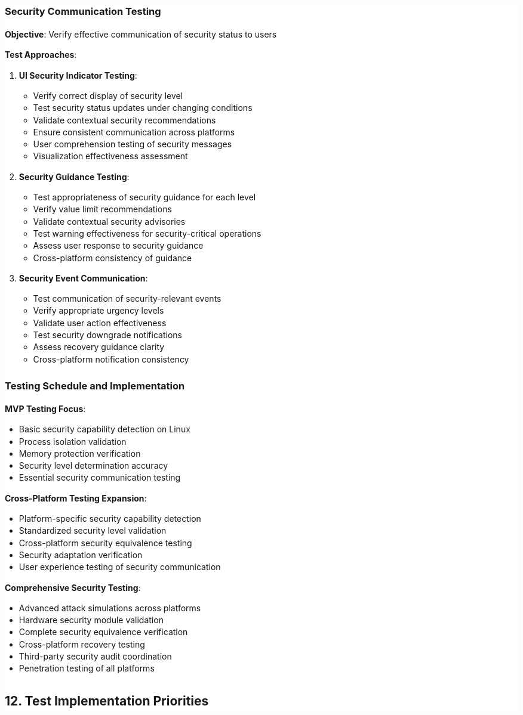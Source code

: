 ### Security Communication Testing

**Objective**: Verify effective communication of security status to users

**Test Approaches**:
1. **UI Security Indicator Testing**:
   - Verify correct display of security level
   - Test security status updates under changing conditions
   - Validate contextual security recommendations
   - Ensure consistent communication across platforms
   - User comprehension testing of security messages
   - Visualization effectiveness assessment

2. **Security Guidance Testing**:
   - Test appropriateness of security guidance for each level
   - Verify value limit recommendations
   - Validate contextual security advisories
   - Test warning effectiveness for security-critical operations
   - Assess user response to security guidance
   - Cross-platform consistency of guidance

3. **Security Event Communication**:
   - Test communication of security-relevant events
   - Verify appropriate urgency levels
   - Validate user action effectiveness
   - Test security downgrade notifications
   - Assess recovery guidance clarity
   - Cross-platform notification consistency

### Testing Schedule and Implementation

**MVP Testing Focus**:
- Basic security capability detection on Linux
- Process isolation validation
- Memory protection verification
- Security level determination accuracy
- Essential security communication testing

**Cross-Platform Testing Expansion**:
- Platform-specific security capability detection
- Standardized security level validation
- Cross-platform security equivalence testing
- Security adaptation verification
- User experience testing of security communication

**Comprehensive Security Testing**:
- Advanced attack simulations across platforms
- Hardware security module validation
- Complete security equivalence verification
- Cross-platform recovery testing
- Third-party security audit coordination
- Penetration testing of all platforms

## 12. Test Implementation Priorities
